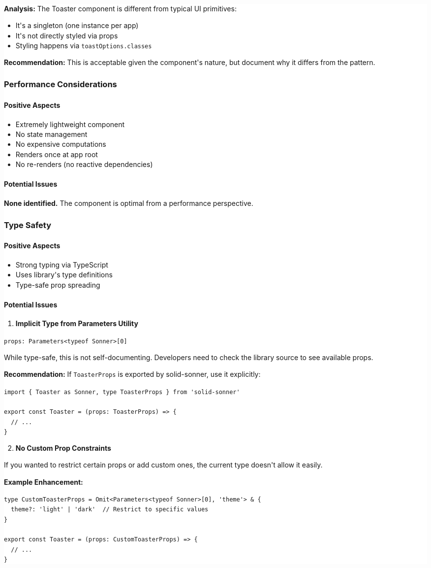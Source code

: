 **Analysis:**
The Toaster component is different from typical UI primitives:
- It's a singleton (one instance per app)
- It's not directly styled via props
- Styling happens via `toastOptions.classes`

**Recommendation:** This is acceptable given the component's nature, but document why it differs from the pattern.

### Performance Considerations

#### Positive Aspects
- Extremely lightweight component
- No state management
- No expensive computations
- Renders once at app root
- No re-renders (no reactive dependencies)

#### Potential Issues

**None identified.** The component is optimal from a performance perspective.

### Type Safety

#### Positive Aspects
- Strong typing via TypeScript
- Uses library's type definitions
- Type-safe prop spreading

#### Potential Issues

1. **Implicit Type from Parameters Utility**
```tsx
props: Parameters<typeof Sonner>[0]
```

While type-safe, this is not self-documenting. Developers need to check the library source to see available props.

**Recommendation:** If `ToasterProps` is exported by solid-sonner, use it explicitly:
```tsx
import { Toaster as Sonner, type ToasterProps } from 'solid-sonner'

export const Toaster = (props: ToasterProps) => {
  // ...
}
```

2. **No Custom Prop Constraints**

If you wanted to restrict certain props or add custom ones, the current type doesn't allow it easily.

**Example Enhancement:**
```tsx
type CustomToasterProps = Omit<Parameters<typeof Sonner>[0], 'theme'> & {
  theme?: 'light' | 'dark'  // Restrict to specific values
}

export const Toaster = (props: CustomToasterProps) => {
  // ...
}
```
